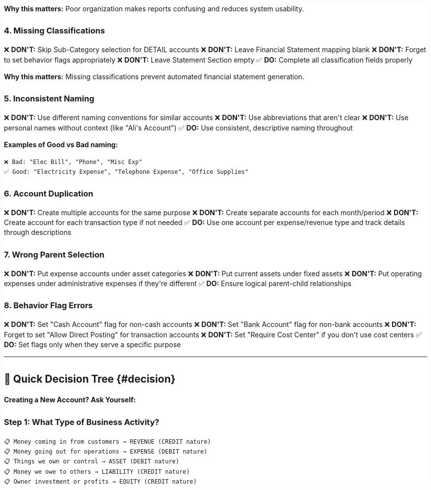 **Why this matters:** Poor organization makes reports confusing and reduces system usability.

### **4. Missing Classifications**
❌ **DON'T:** Skip Sub-Category selection for DETAIL accounts
❌ **DON'T:** Leave Financial Statement mapping blank
❌ **DON'T:** Forget to set behavior flags appropriately
❌ **DON'T:** Leave Statement Section empty
✅ **DO:** Complete all classification fields properly

**Why this matters:** Missing classifications prevent automated financial statement generation.

### **5. Inconsistent Naming**
❌ **DON'T:** Use different naming conventions for similar accounts
❌ **DON'T:** Use abbreviations that aren't clear
❌ **DON'T:** Use personal names without context (like "Ali's Account")
✅ **DO:** Use consistent, descriptive naming throughout

**Examples of Good vs Bad naming:**
```
❌ Bad: "Elec Bill", "Phone", "Misc Exp"
✅ Good: "Electricity Expense", "Telephone Expense", "Office Supplies"
```

### **6. Account Duplication**
❌ **DON'T:** Create multiple accounts for the same purpose
❌ **DON'T:** Create separate accounts for each month/period
❌ **DON'T:** Create account for each transaction type if not needed
✅ **DO:** Use one account per expense/revenue type and track details through descriptions

### **7. Wrong Parent Selection**
❌ **DON'T:** Put expense accounts under asset categories
❌ **DON'T:** Put current assets under fixed assets
❌ **DON'T:** Put operating expenses under administrative expenses if they're different
✅ **DO:** Ensure logical parent-child relationships

### **8. Behavior Flag Errors**
❌ **DON'T:** Set "Cash Account" flag for non-cash accounts
❌ **DON'T:** Set "Bank Account" flag for non-bank accounts
❌ **DON'T:** Forget to set "Allow Direct Posting" for transaction accounts
❌ **DON'T:** Set "Require Cost Center" if you don't use cost centers
✅ **DO:** Set flags only when they serve a specific purpose

---

## 🎯 **Quick Decision Tree** {#decision}

**Creating a New Account? Ask Yourself:**

### **Step 1: What Type of Business Activity?**
```
📋 Money coming in from customers → REVENUE (CREDIT nature)
📋 Money going out for operations → EXPENSE (DEBIT nature)  
📋 Things we own or control → ASSET (DEBIT nature)
📋 Money we owe to others → LIABILITY (CREDIT nature)
📋 Owner investment or profits → EQUITY (CREDIT nature)
```
